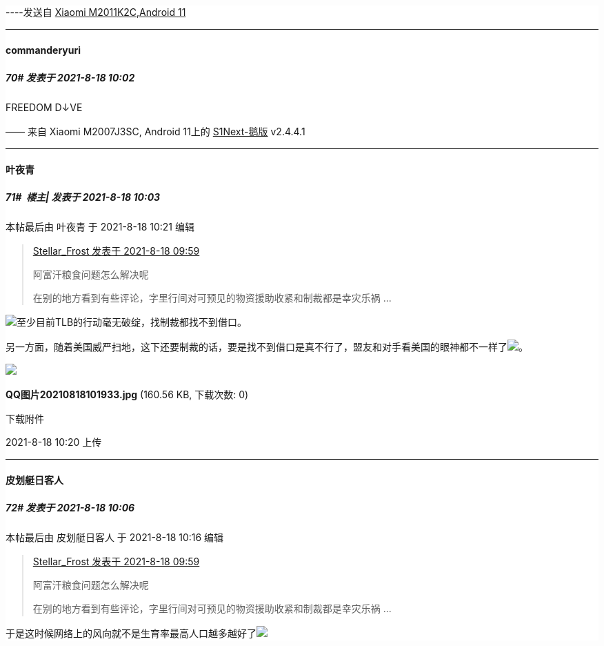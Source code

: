 
----发送自 [Xiaomi M2011K2C,Android 11](http://stage1.5j4m.com/?1.37)


*****

####  commanderyuri  
##### 70#       发表于 2021-8-18 10:02


FREEDOM D↓VE

—— 来自 Xiaomi M2007J3SC, Android 11上的 [S1Next-鹅版](https://github.com/ykrank/S1-Next/releases) v2.4.4.1


*****

####  叶夜青  
##### 71#         楼主| 发表于 2021-8-18 10:03


 本帖最后由 叶夜青 于 2021-8-18 10:21 编辑 
<blockquote><a href="httphttps://bbs.saraba1st.com/2b/forum.php?mod=redirect&amp;goto=findpost&amp;pid=52412363&amp;ptid=2021368" target="_blank">Stellar_Frost 发表于 2021-8-18 09:59</a>

阿富汗粮食问题怎么解决呢

在别的地方看到有些评论，字里行间对可预见的物资援助收紧和制裁都是幸灾乐祸 ...</blockquote>
<img src="https://static.saraba1st.com/image/smiley/face2017/065.png" referrerpolicy="no-referrer">至少目前TLB的行动毫无破绽，找制裁都找不到借口。


另一方面，随着美国威严扫地，这下还要制裁的话，要是找不到借口是真不行了，盟友和对手看美国的眼神都不一样了<img src="https://static.saraba1st.com/image/smiley/animal2017/019.png" referrerpolicy="no-referrer">。


<img src="https://img.saraba1st.com/forum/202108/18/102045fr2zdjbv9np2ze32.jpg" referrerpolicy="no-referrer">


<strong>QQ图片20210818101933.jpg</strong> (160.56 KB, 下载次数: 0)

下载附件

2021-8-18 10:20 上传


*****

####  皮划艇日客人  
##### 72#       发表于 2021-8-18 10:06


 本帖最后由 皮划艇日客人 于 2021-8-18 10:16 编辑 
<blockquote><a href="httphttps://bbs.saraba1st.com/2b/forum.php?mod=redirect&amp;goto=findpost&amp;pid=52412363&amp;ptid=2021368" target="_blank">Stellar_Frost 发表于 2021-8-18 09:59</a>

阿富汗粮食问题怎么解决呢

在别的地方看到有些评论，字里行间对可预见的物资援助收紧和制裁都是幸灾乐祸 ...</blockquote>
于是这时候网络上的风向就不是生育率最高人口越多越好了<img src="https://static.saraba1st.com/image/smiley/face2017/066.png" referrerpolicy="no-referrer">
